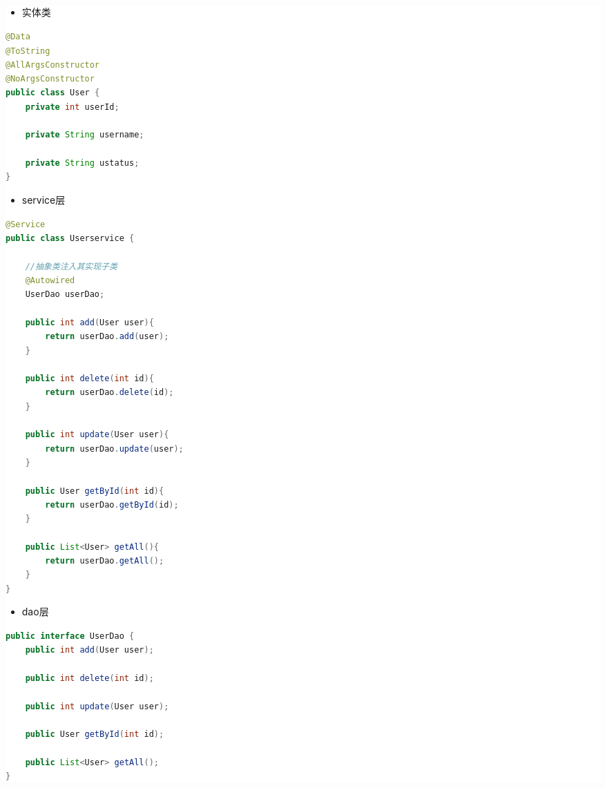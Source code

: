 * 实体类

```java
@Data
@ToString
@AllArgsConstructor
@NoArgsConstructor
public class User {
    private int userId;

    private String username;

    private String ustatus;
}
```

* service层

```java
@Service
public class Userservice {

    //抽象类注入其实现子类
    @Autowired
    UserDao userDao;

    public int add(User user){
        return userDao.add(user);
    }

    public int delete(int id){
        return userDao.delete(id);
    }

    public int update(User user){
        return userDao.update(user);
    }

    public User getById(int id){
        return userDao.getById(id);
    }

    public List<User> getAll(){
        return userDao.getAll();
    }
}
```

* dao层

```java
public interface UserDao {
    public int add(User user);

    public int delete(int id);

    public int update(User user);

    public User getById(int id);

    public List<User> getAll();
}
```
